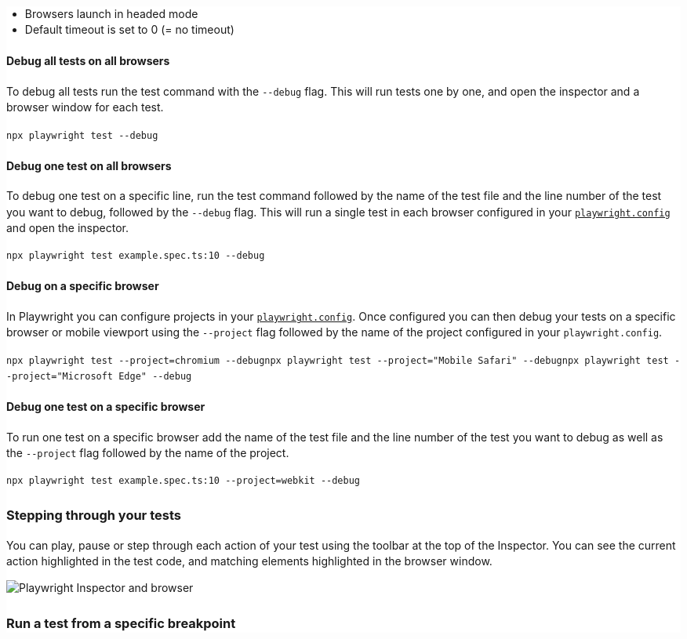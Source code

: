 *   Browsers launch in headed mode
*   Default timeout is set to 0 (= no timeout)

#### Debug all tests on all browsers[​](#debug-all-tests-on-all-browsers "Direct link to Debug all tests on all browsers")

To debug all tests run the test command with the `--debug` flag. This will run tests one by one, and open the inspector and a browser window for each test.

    npx playwright test --debug

#### Debug one test on all browsers[​](#debug-one-test-on-all-browsers "Direct link to Debug one test on all browsers")

To debug one test on a specific line, run the test command followed by the name of the test file and the line number of the test you want to debug, followed by the `--debug` flag. This will run a single test in each browser configured in your [`playwright.config`](/docs/test-projects#configure-projects-for-multiple-browsers) and open the inspector.

    npx playwright test example.spec.ts:10 --debug

#### Debug on a specific browser[​](#debug-on-a-specific-browser "Direct link to Debug on a specific browser")

In Playwright you can configure projects in your [`playwright.config`](/docs/test-projects#configure-projects-for-multiple-browsers). Once configured you can then debug your tests on a specific browser or mobile viewport using the `--project` flag followed by the name of the project configured in your `playwright.config`.

    npx playwright test --project=chromium --debugnpx playwright test --project="Mobile Safari" --debugnpx playwright test --project="Microsoft Edge" --debug

#### Debug one test on a specific browser[​](#debug-one-test-on-a-specific-browser "Direct link to Debug one test on a specific browser")

To run one test on a specific browser add the name of the test file and the line number of the test you want to debug as well as the `--project` flag followed by the name of the project.

    npx playwright test example.spec.ts:10 --project=webkit --debug

### Stepping through your tests[​](#stepping-through-your-tests "Direct link to Stepping through your tests")

You can play, pause or step through each action of your test using the toolbar at the top of the Inspector. You can see the current action highlighted in the test code, and matching elements highlighted in the browser window.

![Playwright Inspector and browser](https://user-images.githubusercontent.com/13063165/212936618-84b87acc-bc2e-46ed-994b-32b2ef742e60.png)

### Run a test from a specific breakpoint[​](#run-a-test-from-a-specific-breakpoint "Direct link to Run a test from a specific breakpoint")
